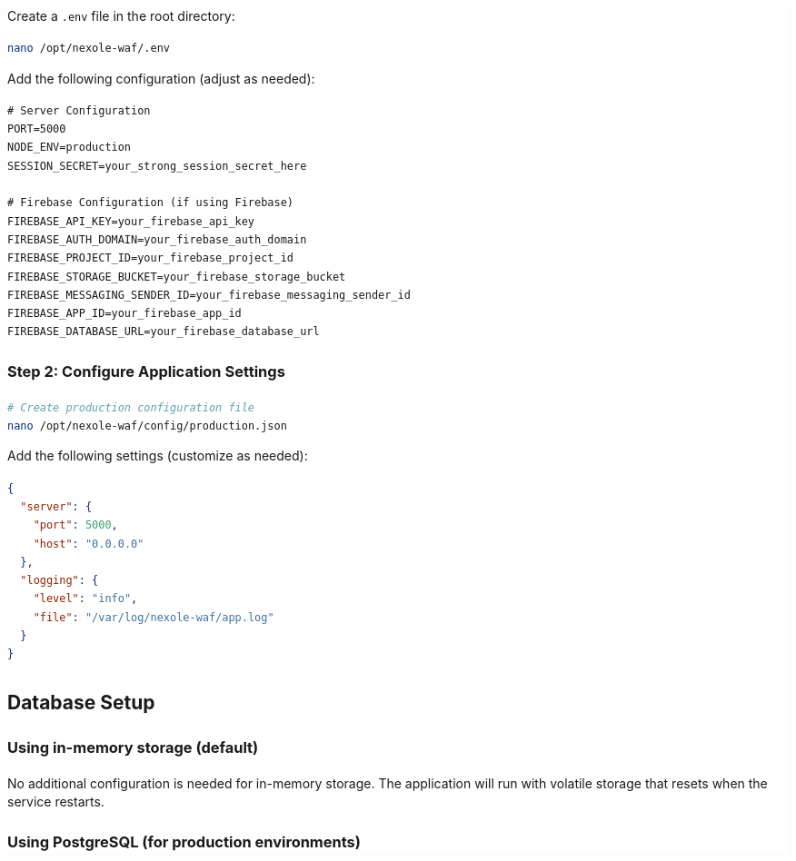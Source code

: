 Create a `.env` file in the root directory:

```bash
nano /opt/nexole-waf/.env
```

Add the following configuration (adjust as needed):

```
# Server Configuration
PORT=5000
NODE_ENV=production
SESSION_SECRET=your_strong_session_secret_here

# Firebase Configuration (if using Firebase)
FIREBASE_API_KEY=your_firebase_api_key
FIREBASE_AUTH_DOMAIN=your_firebase_auth_domain
FIREBASE_PROJECT_ID=your_firebase_project_id
FIREBASE_STORAGE_BUCKET=your_firebase_storage_bucket
FIREBASE_MESSAGING_SENDER_ID=your_firebase_messaging_sender_id
FIREBASE_APP_ID=your_firebase_app_id
FIREBASE_DATABASE_URL=your_firebase_database_url
```

### Step 2: Configure Application Settings

```bash
# Create production configuration file
nano /opt/nexole-waf/config/production.json
```

Add the following settings (customize as needed):

```json
{
  "server": {
    "port": 5000,
    "host": "0.0.0.0"
  },
  "logging": {
    "level": "info",
    "file": "/var/log/nexole-waf/app.log"
  }
}
```

## Database Setup

### Using in-memory storage (default)

No additional configuration is needed for in-memory storage. The application will run with volatile storage that resets when the service restarts.

### Using PostgreSQL (for production environments)
